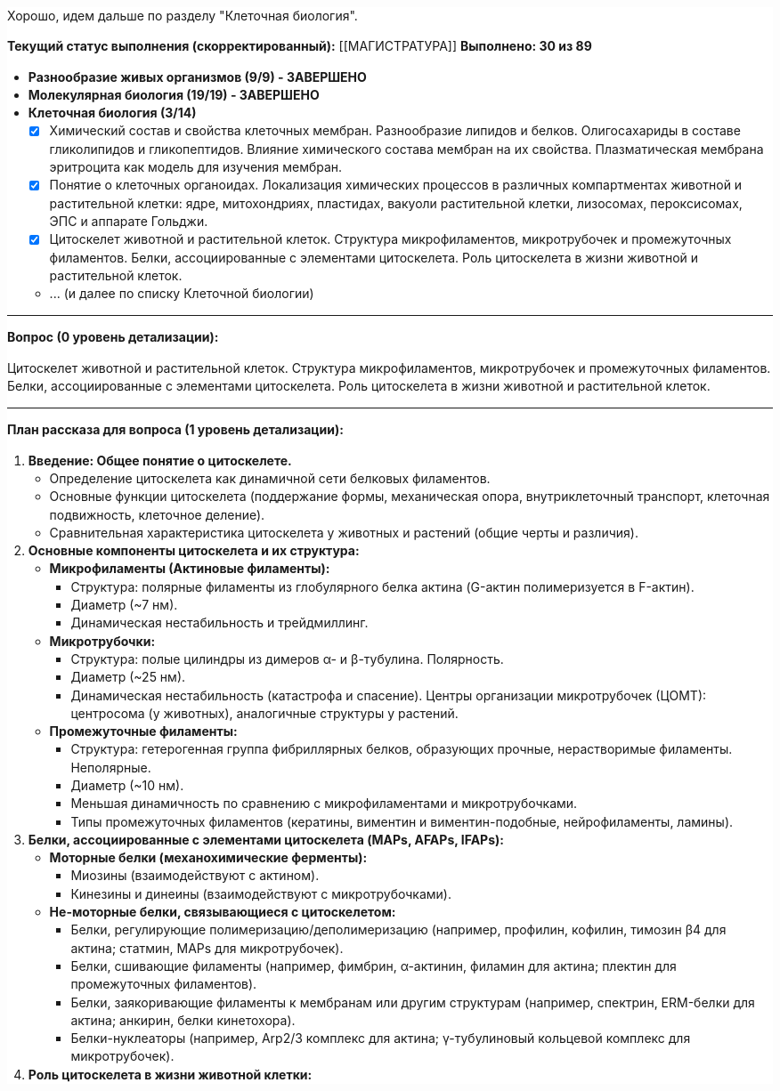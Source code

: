 Хорошо, идем дальше по разделу "Клеточная биология".

**Текущий статус выполнения (скорректированный):**
[[МАГИСТРАТУРА]]
**Выполнено: 30 из 89**
*   **Разнообразие живых организмов (9/9) - ЗАВЕРШЕНО**
*   **Молекулярная биология (19/19) - ЗАВЕРШЕНО**
*   **Клеточная биология (3/14)**
    *   [X] Химический состав и свойства клеточных мембран. Разнообразие липидов и белков. Олигосахариды в составе гликолипидов и гликопептидов. Влияние химического состава мембран на их свойства. Плазматическая мембрана эритроцита как модель для изучения мембран.
    *   [X] Понятие о клеточных органоидах. Локализация химических процессов в различных компартментах животной и растительной клетки: ядре, митохондриях, пластидах, вакуоли растительной клетки, лизосомах, пероксисомах, ЭПС и аппарате Гольджи.
    *   [X] Цитоскелет животной и растительной клеток. Структура микрофиламентов, микротрубочек и промежуточных филаментов. Белки, ассоциированные с элементами цитоскелета. Роль цитоскелета в жизни животной и растительной клеток.
    *   ... (и далее по списку Клеточной биологии)

---

**Вопрос (0 уровень детализации):**

Цитоскелет животной и растительной клеток. Структура микрофиламентов, микротрубочек и промежуточных филаментов. Белки, ассоциированные с элементами цитоскелета. Роль цитоскелета в жизни животной и растительной клеток.

---

**План рассказа для вопроса (1 уровень детализации):**

1.  **Введение: Общее понятие о цитоскелете.**
    *   Определение цитоскелета как динамичной сети белковых филаментов.
    *   Основные функции цитоскелета (поддержание формы, механическая опора, внутриклеточный транспорт, клеточная подвижность, клеточное деление).
    *   Сравнительная характеристика цитоскелета у животных и растений (общие черты и различия).
2.  **Основные компоненты цитоскелета и их структура:**
    *   **Микрофиламенты (Актиновые филаменты):**
        *   Структура: полярные филаменты из глобулярного белка актина (G-актин полимеризуется в F-актин).
        *   Диаметр (~7 нм).
        *   Динамическая нестабильность и трейдмиллинг.
    *   **Микротрубочки:**
        *   Структура: полые цилиндры из димеров α- и β-тубулина. Полярность.
        *   Диаметр (~25 нм).
        *   Динамическая нестабильность (катастрофа и спасение). Центры организации микротрубочек (ЦОМТ): центросома (у животных), аналогичные структуры у растений.
    *   **Промежуточные филаменты:**
        *   Структура: гетерогенная группа фибриллярных белков, образующих прочные, нерастворимые филаменты. Неполярные.
        *   Диаметр (~10 нм).
        *   Меньшая динамичность по сравнению с микрофиламентами и микротрубочками.
        *   Типы промежуточных филаментов (кератины, виментин и виментин-подобные, нейрофиламенты, ламины).
3.  **Белки, ассоциированные с элементами цитоскелета (MAPs, AFAPs, IFAPs):**
    *   **Моторные белки (механохимические ферменты):**
        *   Миозины (взаимодействуют с актином).
        *   Кинезины и динеины (взаимодействуют с микротрубочками).
    *   **Не-моторные белки, связывающиеся с цитоскелетом:**
        *   Белки, регулирующие полимеризацию/деполимеризацию (например, профилин, кофилин, тимозин β4 для актина; статмин, MAPs для микротрубочек).
        *   Белки, сшивающие филаменты (например, фимбрин, α-актинин, филамин для актина; плектин для промежуточных филаментов).
        *   Белки, заякоривающие филаменты к мембранам или другим структурам (например, спектрин, ERM-белки для актина; анкирин, белки кинетохора).
        *   Белки-нуклеаторы (например, Arp2/3 комплекс для актина; γ-тубулиновый кольцевой комплекс для микротрубочек).
4.  **Роль цитоскелета в жизни животной клетки:**